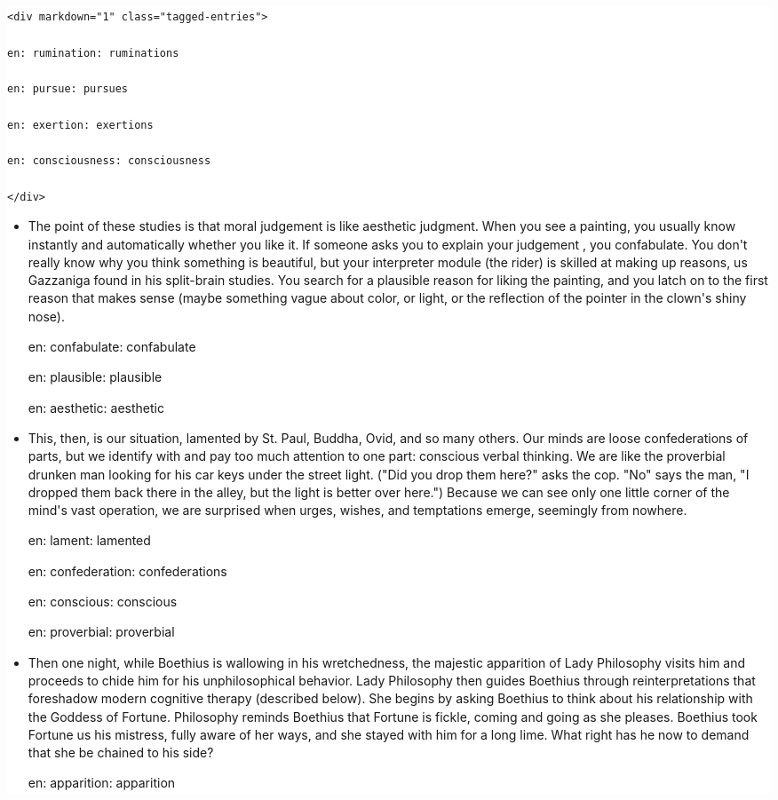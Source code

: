     <div markdown="1" class="tagged-entries">

    en: rumination: ruminations

    en: pursue: pursues

    en: exertion: exertions

    en: consciousness: consciousness

    </div>

- The point of these studies is that moral judgement is like aesthetic judgment. When you see a painting, you usually know instantly and automatically whether you like it. If someone asks you to explain your judgement , you confabulate. You don't really know why you think something is beautiful, but your interpreter module (the rider) is skilled at making up reasons, us Gazzaniga found in his split-brain studies. You search for a plausible reason for liking the painting, and you latch on to the first reason that makes sense (maybe something vague about color, or light, or the reflection of the pointer in the clown's shiny nose).

    <div markdown="1" class="tagged-entries">

    en: confabulate: confabulate

    en: plausible: plausible

    en: aesthetic: aesthetic

    </div>

- This, then, is our situation, lamented by St. Paul, Buddha, Ovid, and so many others. Our minds are loose confederations of parts, but we identify with and pay too much attention to one part: conscious verbal thinking. We are like the proverbial drunken man looking for his car keys under the street light. ("Did you drop them here?" asks the cop. "No" says the man, "I dropped them back there in the alley, but the light is better over here.") Because we can see only one little corner of the mind's vast operation, we are surprised when urges, wishes, and temptations emerge, seemingly from nowhere.

    <div markdown="1" class="tagged-entries">

    en: lament: lamented

    en: confederation: confederations

    en: conscious: conscious

    en: proverbial: proverbial

    </div>

- Then one night, while Boethius is wallowing in his wretchedness, the majestic apparition of Lady Philosophy visits him and proceeds to chide him for his unphilosophical behavior. Lady Philosophy then guides Boethius through reinterpretations that foreshadow modern cognitive therapy (described below). She begins by asking Boethius to think about his relationship with the Goddess of Fortune. Philosophy reminds Boethius that Fortune is fickle, coming and going as she pleases. Boethius took Fortune us his mistress, fully aware of her ways, and she stayed with him for a long lime. What right has he now to demand that she be chained to his side?

    <div markdown="1" class="tagged-entries">

    en: apparition: apparition
